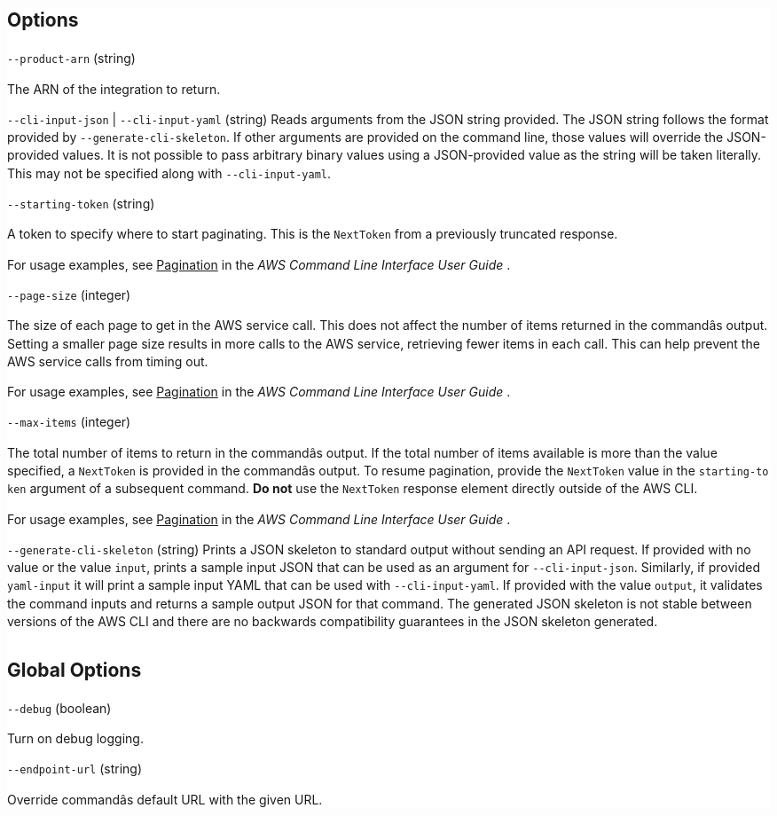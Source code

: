 ## Options

`--product-arn` (string)

The ARN of the integration to return.

`--cli-input-json` | `--cli-input-yaml` (string)
Reads arguments from the JSON string provided. The JSON string follows the format provided by `--generate-cli-skeleton`. If other arguments are provided on the command line, those values will override the JSON-provided values. It is not possible to pass arbitrary binary values using a JSON-provided value as the string will be taken literally. This may not be specified along with `--cli-input-yaml`.

`--starting-token` (string)

A token to specify where to start paginating. This is the `NextToken` from a previously truncated response.

For usage examples, see [Pagination](https://docs.aws.amazon.com/cli/latest/userguide/pagination.html) in the *AWS Command Line Interface User Guide* .

`--page-size` (integer)

The size of each page to get in the AWS service call. This does not affect the number of items returned in the commandâs output. Setting a smaller page size results in more calls to the AWS service, retrieving fewer items in each call. This can help prevent the AWS service calls from timing out.

For usage examples, see [Pagination](https://docs.aws.amazon.com/cli/latest/userguide/pagination.html) in the *AWS Command Line Interface User Guide* .

`--max-items` (integer)

The total number of items to return in the commandâs output. If the total number of items available is more than the value specified, a `NextToken` is provided in the commandâs output. To resume pagination, provide the `NextToken` value in the `starting-token` argument of a subsequent command. **Do not** use the `NextToken` response element directly outside of the AWS CLI.

For usage examples, see [Pagination](https://docs.aws.amazon.com/cli/latest/userguide/pagination.html) in the *AWS Command Line Interface User Guide* .

`--generate-cli-skeleton` (string)
Prints a JSON skeleton to standard output without sending an API request. If provided with no value or the value `input`, prints a sample input JSON that can be used as an argument for `--cli-input-json`. Similarly, if provided `yaml-input` it will print a sample input YAML that can be used with `--cli-input-yaml`. If provided with the value `output`, it validates the command inputs and returns a sample output JSON for that command. The generated JSON skeleton is not stable between versions of the AWS CLI and there are no backwards compatibility guarantees in the JSON skeleton generated.

## Global Options

`--debug` (boolean)

Turn on debug logging.

`--endpoint-url` (string)

Override commandâs default URL with the given URL.
